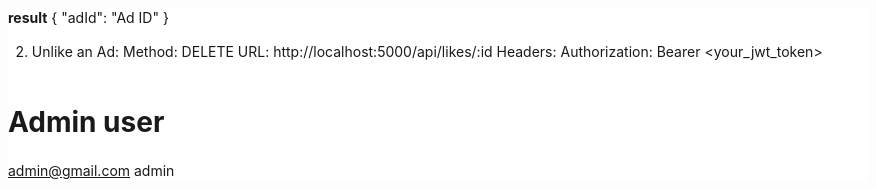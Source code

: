 **result**
{
  "adId": "Ad ID"
}


2. Unlike an Ad:
Method: DELETE
URL: http://localhost:5000/api/likes/:id
Headers: Authorization: Bearer <your_jwt_token>

# Admin user
   
   admin@gmail.com
   admin
